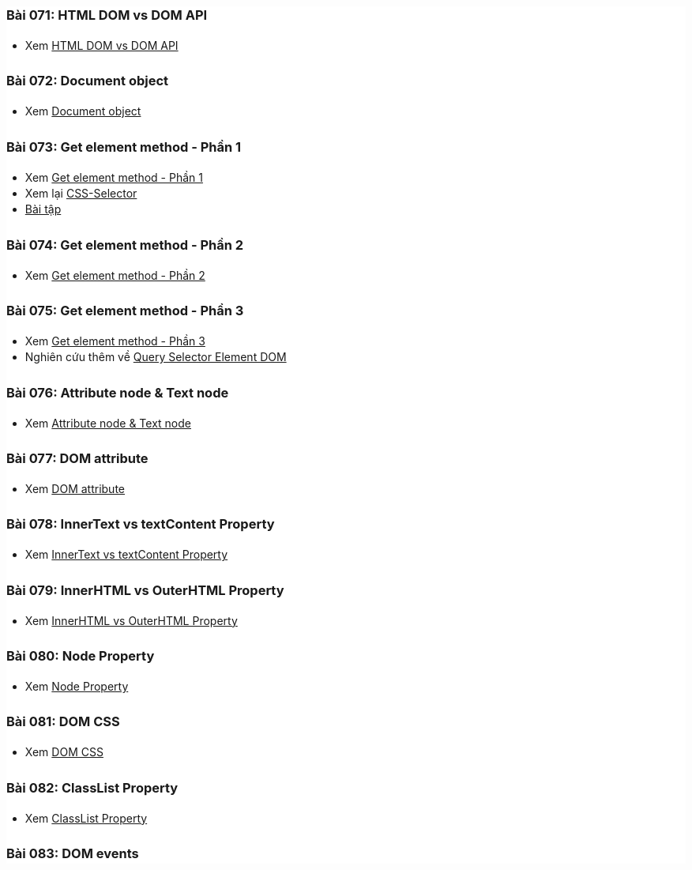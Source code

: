 ### Bài 071: HTML DOM vs DOM API

- Xem [HTML DOM vs DOM API](Javascript/f8.javascrip.basic/detail/phan04-071/index.md)

### Bài 072: Document object

- Xem [Document object](Javascript/f8.javascrip.basic/detail/phan04-072/index.md)

### Bài 073: Get element method - Phần 1

- Xem [Get element method - Phần 1](Javascript/f8.javascrip.basic/detail/phan04-073/index.md)
- Xem lại [CSS-Selector](Javascript/f8.javascrip.basic/detail/phan04-073/css-selector.md)
- [Bài tập](baitap.md)

### Bài 074: Get element method - Phần 2

- Xem [Get element method - Phần 2](Javascript/f8.javascrip.basic/detail/phan04-074/index.md)

### Bài 075: Get element method - Phần 3

- Xem [Get element method - Phần 3](Javascript/f8.javascrip.basic/detail/phan04-075/index.md)
- Nghiên cứu thêm về [Query Selector Element DOM](query-selector.md)

### Bài 076: Attribute node & Text node

- Xem [Attribute node & Text node](Javascript/f8.javascrip.basic/detail/phan04-076/index.md)

### Bài 077: DOM attribute

- Xem [DOM attribute](Javascript/f8.javascrip.basic/detail/phan04-077/index.md)

### Bài 078: InnerText vs textContent Property

- Xem [InnerText vs textContent Property](Javascript/f8.javascrip.basic/detail/phan04-078/index.md)

### Bài 079: InnerHTML vs OuterHTML Property

- Xem [InnerHTML vs OuterHTML Property](Javascript/f8.javascrip.basic/detail/phan04-079/index.md)

### Bài 080: Node Property

- Xem [Node Property](Javascript/f8.javascrip.basic/detail/phan04-080/index.md)

### Bài 081: DOM CSS

- Xem [DOM CSS](Javascript/f8.javascrip.basic/detail/phan04-081/index.md)

### Bài 082: ClassList Property

- Xem [ClassList Property](Javascript/f8.javascrip.basic/detail/phan04-082/index.md)

### Bài 083: DOM events
